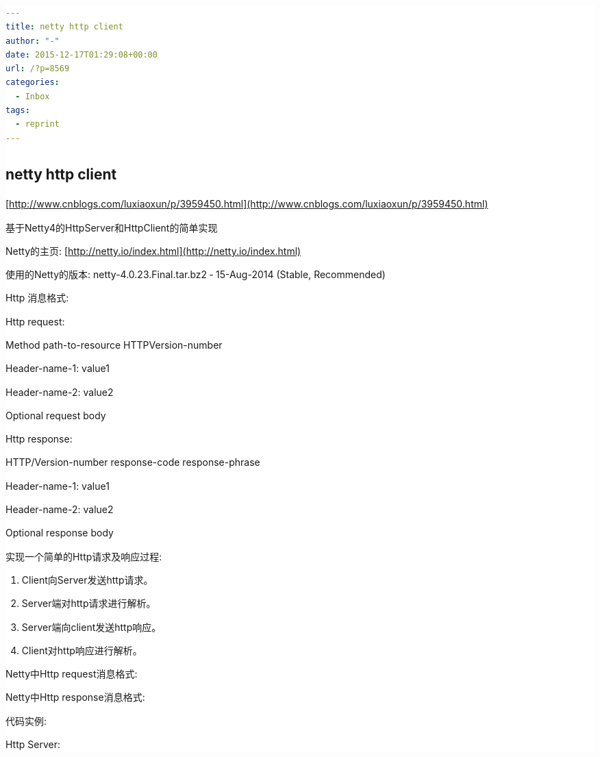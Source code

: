 ```yaml
---
title: netty http client
author: "-"
date: 2015-12-17T01:29:08+00:00
url: /?p=8569
categories:
  - Inbox
tags:
  - reprint
---
```

## netty http client

[http://www.cnblogs.com/luxiaoxun/p/3959450.html](http://www.cnblogs.com/luxiaoxun/p/3959450.html)

基于Netty4的HttpServer和HttpClient的简单实现

Netty的主页: [http://netty.io/index.html](http://netty.io/index.html)

使用的Netty的版本: netty-4.0.23.Final.tar.bz2 ‐ 15-Aug-2014 (Stable, Recommended)

Http 消息格式:

Http request:

Method path-to-resource HTTPVersion-number
  
Header-name-1: value1
  
Header-name-2: value2

Optional request body
  
Http response:

HTTP/Version-number response-code response-phrase
  
Header-name-1: value1
  
Header-name-2: value2

Optional response body
  
实现一个简单的Http请求及响应过程:

1. Client向Server发送http请求。

2. Server端对http请求进行解析。

3. Server端向client发送http响应。

4. Client对http响应进行解析。

Netty中Http request消息格式:

Netty中Http response消息格式:

代码实例:

Http Server:
  